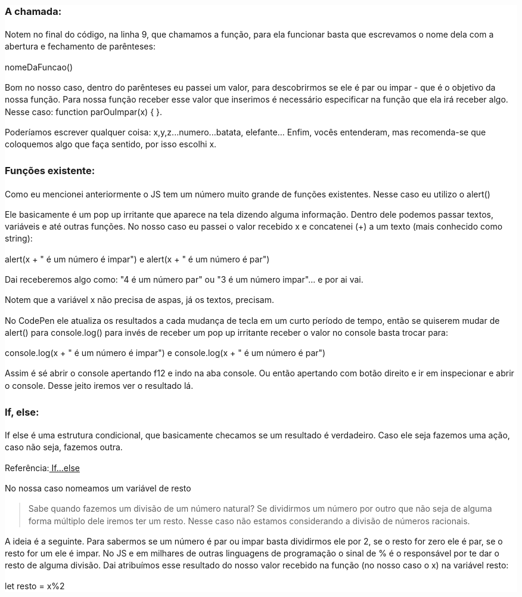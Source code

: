 ### A chamada:

Notem no final do código, na linha 9, que chamamos a função, para ela funcionar basta que escrevamos o nome dela com a abertura e fechamento de parênteses: 

nomeDaFuncao()

Bom no nosso caso, dentro do parênteses eu passei um valor, para descobrirmos se ele é par ou impar - que é o objetivo da nossa função. Para nossa função receber esse valor que inserimos é necessário especificar na função que ela irá receber algo. Nesse caso: function parOuImpar(x) { }. 

Poderíamos escrever qualquer coisa: x,y,z...numero...batata, elefante... Enfim, vocês entenderam, mas recomenda-se que coloquemos algo que faça sentido, por isso escolhi x.

### Funções existente:

Como eu mencionei anteriormente o JS tem um número muito grande de funções existentes. Nesse caso eu utilizo o alert()

Ele basicamente é um pop up irritante que aparece na tela dizendo alguma informação. Dentro dele podemos passar textos, variáveis e até outras funções. No nosso caso eu passei o  valor recebido x e concatenei (+) a um texto (mais conhecido como string):

 alert(x + " é um número é impar") e alert(x + " é um número é par")

Dai receberemos algo como: "4 é um número par" ou "3 é um número impar"... e por ai vai.

Notem que a variável x não precisa de aspas, já os textos, precisam.

No CodePen ele atualiza os resultados a cada mudança de tecla em um curto período de tempo, então se quiserem mudar de alert() para console.log() para invés de receber um pop up irritante receber o valor no console basta trocar para:

 console.log(x + " é um número é impar") e console.log(x + " é um número é par")

Assim é sé abrir o console apertando f12 e indo na aba console. Ou então apertando com botão direito e ir em inspecionar e abrir o console. Desse jeito iremos ver o resultado lá.

### If, else:

If else é uma estrutura condicional, que basicamente checamos se um resultado é verdadeiro. Caso ele seja fazemos uma ação, caso não seja, fazemos outra.

Referência:[ If...else](https://developer.mozilla.org/pt-BR/docs/Web/JavaScript/Reference/Statements/if...else)

No nossa caso nomeamos um variável de resto

> Sabe quando fazemos um divisão de um número natural? Se dividirmos um número por outro que não seja de alguma forma múltiplo dele iremos ter um resto. Nesse caso não estamos considerando a divisão de números racionais.

A ideia é a seguinte. Para sabermos se um número é par ou impar basta dividirmos ele por 2, se o resto for zero ele é par, se o resto for um ele é impar. No JS e em milhares de outras linguagens de programação o sinal de % é o responsável por te dar o resto de alguma divisão. Dai atribuímos esse resultado do nosso valor recebido na função (no nosso caso o x) na variável resto: 

let resto = x%2 
